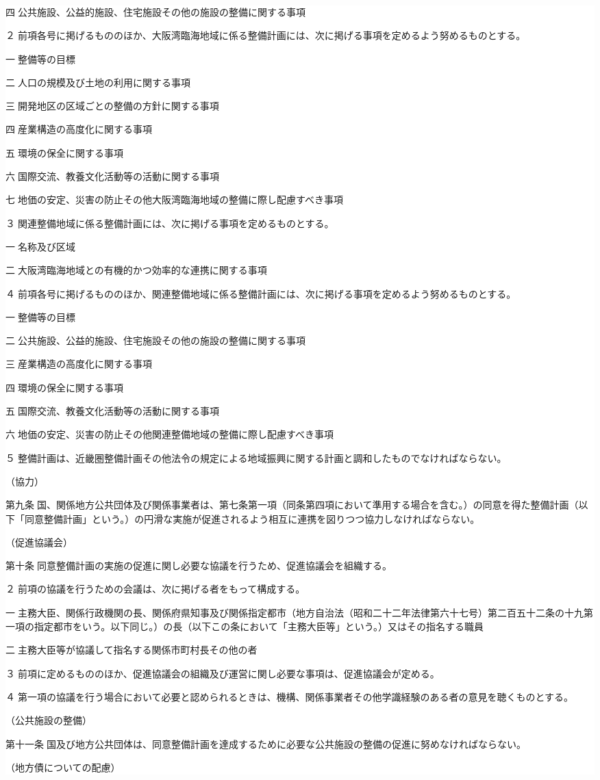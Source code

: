 四 公共施設、公益的施設、住宅施設その他の施設の整備に関する事項

２ 前項各号に掲げるもののほか、大阪湾臨海地域に係る整備計画には、次に掲げる事項を定めるよう努めるものとする。

一 整備等の目標

二 人口の規模及び土地の利用に関する事項

三 開発地区の区域ごとの整備の方針に関する事項

四 産業構造の高度化に関する事項

五 環境の保全に関する事項

六 国際交流、教養文化活動等の活動に関する事項

七 地価の安定、災害の防止その他大阪湾臨海地域の整備に際し配慮すべき事項

３ 関連整備地域に係る整備計画には、次に掲げる事項を定めるものとする。

一 名称及び区域

二 大阪湾臨海地域との有機的かつ効率的な連携に関する事項

４ 前項各号に掲げるもののほか、関連整備地域に係る整備計画には、次に掲げる事項を定めるよう努めるものとする。

一 整備等の目標

二 公共施設、公益的施設、住宅施設その他の施設の整備に関する事項

三 産業構造の高度化に関する事項

四 環境の保全に関する事項

五 国際交流、教養文化活動等の活動に関する事項

六 地価の安定、災害の防止その他関連整備地域の整備に際し配慮すべき事項

５ 整備計画は、近畿圏整備計画その他法令の規定による地域振興に関する計画と調和したものでなければならない。

（協力）

第九条 国、関係地方公共団体及び関係事業者は、第七条第一項（同条第四項において準用する場合を含む。）の同意を得た整備計画（以下「同意整備計画」という。）の円滑な実施が促進されるよう相互に連携を図りつつ協力しなければならない。

（促進協議会）

第十条 同意整備計画の実施の促進に関し必要な協議を行うため、促進協議会を組織する。

２ 前項の協議を行うための会議は、次に掲げる者をもって構成する。

一 主務大臣、関係行政機関の長、関係府県知事及び関係指定都市（地方自治法（昭和二十二年法律第六十七号）第二百五十二条の十九第一項の指定都市をいう。以下同じ。）の長（以下この条において「主務大臣等」という。）又はその指名する職員

二 主務大臣等が協議して指名する関係市町村長その他の者

３ 前項に定めるもののほか、促進協議会の組織及び運営に関し必要な事項は、促進協議会が定める。

４ 第一項の協議を行う場合において必要と認められるときは、機構、関係事業者その他学識経験のある者の意見を聴くものとする。

（公共施設の整備）

第十一条 国及び地方公共団体は、同意整備計画を達成するために必要な公共施設の整備の促進に努めなければならない。

（地方債についての配慮）
